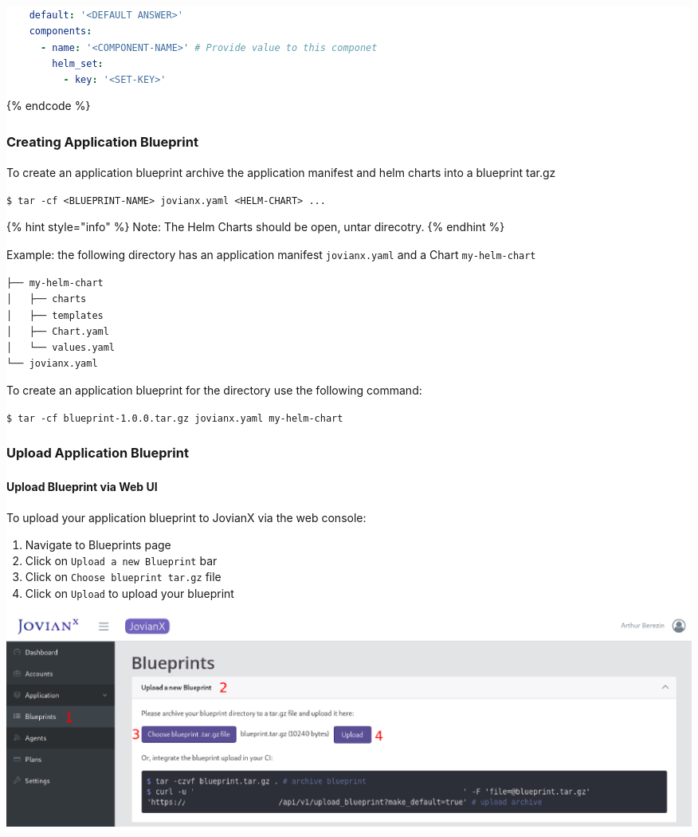 ```yaml
    default: '<DEFAULT ANSWER>'
    components:
      - name: '<COMPONENT-NAME>' # Provide value to this componet 
        helm_set:
          - key: '<SET-KEY>'
```
{% endcode %}

### Creating Application Blueprint

To create an application blueprint archive the application manifest and helm charts into a blueprint tar.gz

```text
$ tar -cf <BLUEPRINT-NAME> jovianx.yaml <HELM-CHART> ...
```

{% hint style="info" %}
Note: The Helm Charts should be open, untar direcotry.
{% endhint %}

Example: the following directory has an application manifest `jovianx.yaml` and a Chart `my-helm-chart`

```bash
├── my-helm-chart
│   ├── charts
│   ├── templates
│   ├── Chart.yaml
│   └── values.yaml
└── jovianx.yaml
```

To create an application blueprint for the directory use the following command:

```text
$ tar -cf blueprint-1.0.0.tar.gz jovianx.yaml my-helm-chart
```

### Upload Application Blueprint

#### Upload Blueprint via Web UI

To upload your application blueprint to JovianX via the web console:

1. Navigate to Blueprints page
2. Click on `Upload a new Blueprint` bar
3. Click on `Choose blueprint tar.gz` file
4. Click on `Upload` to upload your blueprint

![](../.gitbook/assets/screenshot-20190825125210-1252x389.png)
